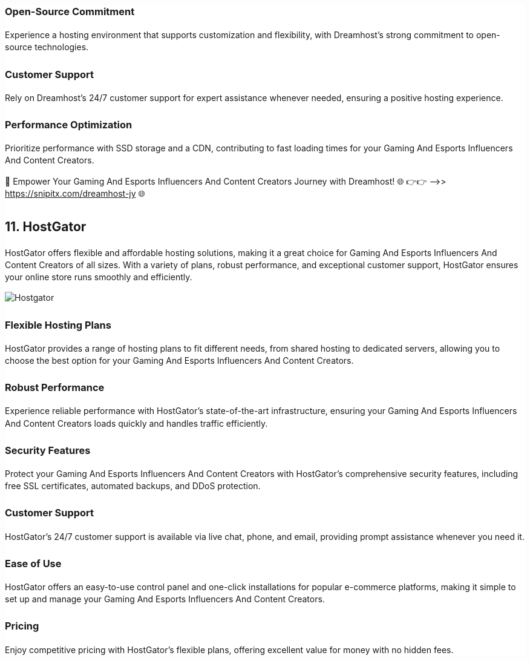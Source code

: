 ### Open-Source Commitment
Experience a hosting environment that supports customization and flexibility, with Dreamhost’s strong commitment to open-source technologies.

### Customer Support
Rely on Dreamhost’s 24/7 customer support for expert assistance whenever needed, ensuring a positive hosting experience.

### Performance Optimization
Prioritize performance with SSD storage and a CDN, contributing to fast loading times for your Gaming And Esports Influencers And Content Creators.

🚀 Empower Your Gaming And Esports Influencers And Content Creators Journey with Dreamhost! 🌐
👉👉 -->> https://snipitx.com/dreamhost-jy 🌐

## 11. HostGator

HostGator offers flexible and affordable hosting solutions, making it a great choice for Gaming And Esports Influencers And Content Creators of all sizes. With a variety of plans, robust performance, and exceptional customer support, HostGator ensures your online store runs smoothly and efficiently.

![Hostgator](https://i.imgur.com/SNC0dSu.jpeg "Hostgator Hosting")

### Flexible Hosting Plans
HostGator provides a range of hosting plans to fit different needs, from shared hosting to dedicated servers, allowing you to choose the best option for your Gaming And Esports Influencers And Content Creators.

### Robust Performance
Experience reliable performance with HostGator’s state-of-the-art infrastructure, ensuring your Gaming And Esports Influencers And Content Creators loads quickly and handles traffic efficiently.

### Security Features
Protect your Gaming And Esports Influencers And Content Creators with HostGator’s comprehensive security features, including free SSL certificates, automated backups, and DDoS protection.

### Customer Support
HostGator’s 24/7 customer support is available via live chat, phone, and email, providing prompt assistance whenever you need it.

### Ease of Use
HostGator offers an easy-to-use control panel and one-click installations for popular e-commerce platforms, making it simple to set up and manage your Gaming And Esports Influencers And Content Creators.

### Pricing
Enjoy competitive pricing with HostGator’s flexible plans, offering excellent value for money with no hidden fees.
